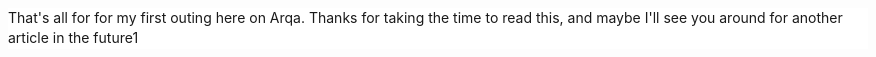 <p>That's all for for my first outing here on Arqa. Thanks for taking the time to read this, and maybe I'll see you around for another article in the future1</p>